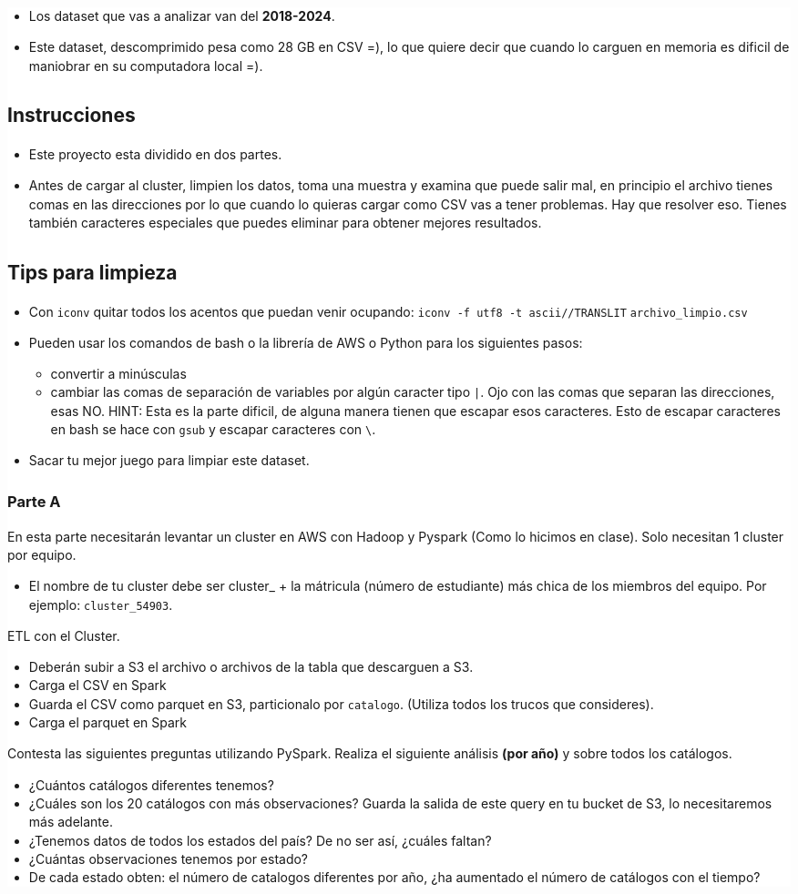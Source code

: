 * Los dataset que vas a analizar van del **2018-2024**.

* Este dataset, descomprimido pesa como 28 GB en CSV =), lo que quiere decir que
cuando lo carguen en memoria es dificil de maniobrar en su computadora local =).

## Instrucciones

* Este proyecto esta dividido en dos partes.

* Antes de cargar al cluster, limpien los datos, toma una muestra y examina
que puede salir mal, en principio el archivo tienes comas en las direcciones
por lo que cuando lo quieras cargar como CSV vas a tener problemas. Hay que 
resolver eso. Tienes también caracteres especiales que puedes eliminar para
obtener mejores resultados.


## Tips para limpieza

* Con `iconv` quitar todos los acentos que puedan venir ocupando: `iconv -f utf8 -t ascii//TRANSLIT` `archivo_limpio.csv`

* Pueden usar los comandos de bash o la librería de AWS o Python para los siguientes pasos:
  - convertir a minúsculas
  - cambiar las comas de separación de variables por algún caracter tipo `|`. Ojo con las comas que separan las direcciones, esas NO. HINT: Esta es la parte dificil, de alguna manera
  tienen que escapar esos caracteres. Esto de escapar caracteres en bash se hace con `gsub` y escapar caracteres con `\`.

* Sacar tu mejor juego para limpiar este dataset.

### Parte A

En esta parte necesitarán levantar un cluster en AWS con Hadoop y Pyspark 
(Como lo hicimos en clase). Solo necesitan 1 cluster por equipo.

* El nombre de tu cluster debe ser cluster_ + la mátricula (número de 
estudiante) más chica de los miembros del equipo. Por ejemplo: `cluster_54903`.

ETL con el Cluster. 

* Deberán subir a S3 el archivo o archivos de la tabla que descarguen a S3.
* Carga el CSV en Spark
* Guarda el CSV como parquet en S3, particionalo por `catalogo`. (Utiliza todos los trucos que consideres).
* Carga el parquet en Spark

Contesta las siguientes preguntas utilizando PySpark. Realiza el siguiente análisis **(por año)** y sobre todos los catálogos.

* ¿Cuántos catálogos diferentes tenemos?
* ¿Cuáles son los 20 catálogos con más observaciones? Guarda la salida de este 
query en tu bucket de S3, lo necesitaremos más adelante.
* ¿Tenemos datos de todos los estados del país? De no ser así, ¿cuáles faltan?
* ¿Cuántas observaciones tenemos por estado?
* De cada estado obten: el número de catalogos diferentes por año, ¿ha 
aumentado el número de catálogos con el tiempo?
